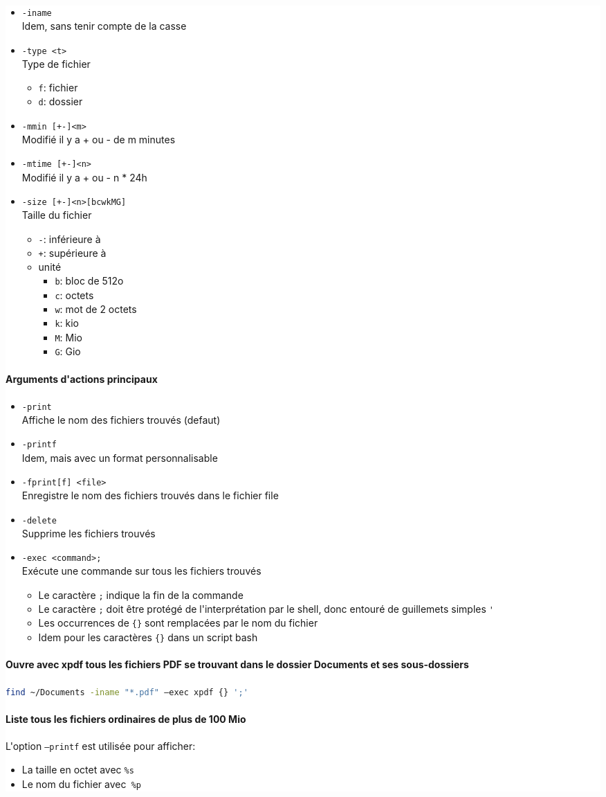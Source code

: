 - `-iname`  
Idem, sans tenir compte de la casse

- `-type <t>`  
Type de fichier
  - `f`: fichier
  - `d`: dossier

- `-mmin [+-]<m>`  
Modifié il y a + ou - de m minutes

- `-mtime [+-]<n>`    
Modifié il y a + ou - n * 24h

- `-size [+-]<n>[bcwkMG]`  
Taille du fichier
  - `-`: inférieure à
  - `+`: supérieure à
  - unité  
    - `b`: bloc de 512o
    - `c`: octets
    - `w`: mot de 2 octets
    - `k`: kio
    - `M`: Mio
    - `G`: Gio

#### Arguments d'actions principaux
- `-print`  
Affiche le nom des fichiers trouvés (defaut)

- `-printf`  
Idem, mais avec un format personnalisable

- `-fprint[f] <file>`  
Enregistre le nom des fichiers trouvés dans le fichier file

- `-delete`  
Supprime les fichiers trouvés

- `-exec <command>;`  
Exécute une commande sur tous les fichiers trouvés
  - Le caractère `;` indique la fin de la commande
  - Le caractère `;` doit être protégé de l'interprétation par le shell, donc entouré de guillemets simples `'`
  - Les occurrences de `{}` sont remplacées par le nom du fichier
  - Idem pour les caractères `{}` dans un script bash


#### Ouvre avec xpdf tous les fichiers PDF se trouvant dans le dossier Documents et ses sous-dossiers
```bash
find ~/Documents -iname "*.pdf" –exec xpdf {} ';'
```

#### Liste tous les fichiers ordinaires de plus de 100 Mio
L'option `–printf` est utilisée pour afficher:
- La taille en octet avec `%s`
- Le nom du fichier avec` %p`
